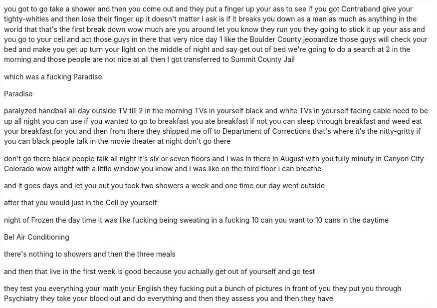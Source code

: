 <timemark seconds="3811" />

you got to go take a shower and then you come out and they put a finger up your ass to see if you got Contraband give your tighty-whities and then lose their finger up it doesn't matter I ask is if it breaks you down as a man as much as anything in the world that that's the first break down wow much are you around let you know they run you they going to stick it up your ass and you go to your cell and act those guys in there that very nice day 1 like the Boulder County jeopardize those guys will check your bed and make you get up turn your light on the middle of night and say get out of bed we're going to do a search at 2 in the morning and those people are not nice at all then I got transferred to Summit County Jail

<timemark seconds="3862" />

which was a fucking Paradise

<timemark seconds="3866" />

Paradise

<timemark seconds="3868" />

paralyzed handball all day outside TV till 2 in the morning TVs in yourself black and white TVs in yourself facing cable need to be up all night you can use if you wanted to go to breakfast you ate breakfast if not you can sleep through breakfast and weed eat your breakfast for you and then from there they shipped me off to Department of Corrections that's where it's the nitty-gritty if you can black people talk in the movie theater at night don't go there

<timemark seconds="3902" />

don't go there black people talk all night it's six or seven floors and I was in there in August with you fully minuty in Canyon City Colorado wow alright with a little window you know and I was like on the third floor I can breathe

<timemark seconds="3921" />

and it goes days and let you out you took two showers a week and one time our day went outside

<timemark seconds="3928" />

after that you would just in the Cell by yourself

<timemark seconds="3932" />

night of Frozen the day time it was like fucking being sweating in a fucking 10 can you want to 10 cans in the daytime

<timemark seconds="3942" />

Bel Air Conditioning

<timemark seconds="3947" />

there's nothing to showers and then the three meals

<timemark seconds="3952" />

and then that live in the first week is good because you actually get out of yourself and go test

<timemark seconds="3960" />

they test you everything your math your English they fucking put a bunch of pictures in front of you they put you through Psychiatry they take your blood out and do everything and then they assess you and then they have
